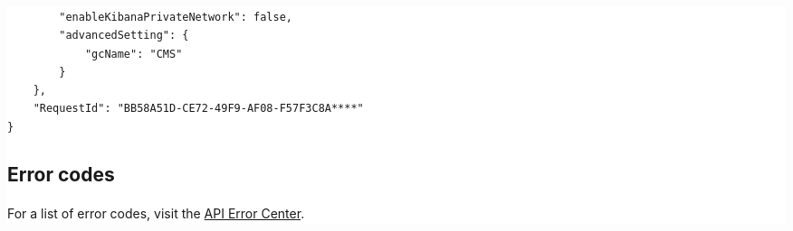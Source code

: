 ```
        "enableKibanaPrivateNetwork": false,
        "advancedSetting": {
            "gcName": "CMS"
        }
    },
    "RequestId": "BB58A51D-CE72-49F9-AF08-F57F3C8A****"
}
```

## Error codes

For a list of error codes, visit the [API Error Center](https://error-center.alibabacloud.com/status/product/elasticsearch).


